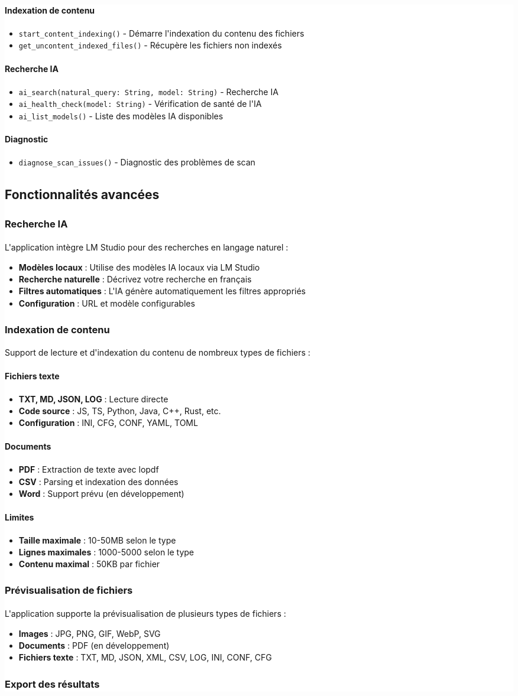 #### Indexation de contenu
- `start_content_indexing()` - Démarre l'indexation du contenu des fichiers
- `get_uncontent_indexed_files()` - Récupère les fichiers non indexés

#### Recherche IA
- `ai_search(natural_query: String, model: String)` - Recherche IA
- `ai_health_check(model: String)` - Vérification de santé de l'IA
- `ai_list_models()` - Liste des modèles IA disponibles

#### Diagnostic
- `diagnose_scan_issues()` - Diagnostic des problèmes de scan

## Fonctionnalités avancées

### Recherche IA

L'application intègre LM Studio pour des recherches en langage naturel :

- **Modèles locaux** : Utilise des modèles IA locaux via LM Studio
- **Recherche naturelle** : Décrivez votre recherche en français
- **Filtres automatiques** : L'IA génère automatiquement les filtres appropriés
- **Configuration** : URL et modèle configurables

### Indexation de contenu

Support de lecture et d'indexation du contenu de nombreux types de fichiers :

#### Fichiers texte
- **TXT, MD, JSON, LOG** : Lecture directe
- **Code source** : JS, TS, Python, Java, C++, Rust, etc.
- **Configuration** : INI, CFG, CONF, YAML, TOML

#### Documents
- **PDF** : Extraction de texte avec lopdf
- **CSV** : Parsing et indexation des données
- **Word** : Support prévu (en développement)

#### Limites
- **Taille maximale** : 10-50MB selon le type
- **Lignes maximales** : 1000-5000 selon le type
- **Contenu maximal** : 50KB par fichier

### Prévisualisation de fichiers

L'application supporte la prévisualisation de plusieurs types de fichiers :
- **Images** : JPG, PNG, GIF, WebP, SVG
- **Documents** : PDF (en développement)
- **Fichiers texte** : TXT, MD, JSON, XML, CSV, LOG, INI, CONF, CFG

### Export des résultats
